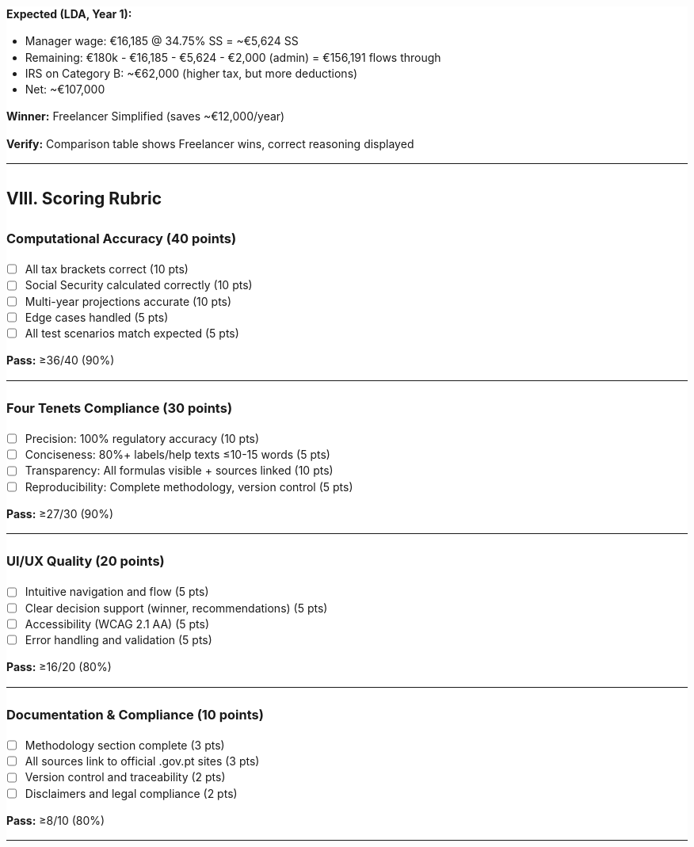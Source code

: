 **Expected (LDA, Year 1):**
- Manager wage: €16,185 @ 34.75% SS = ~€5,624 SS
- Remaining: €180k - €16,185 - €5,624 - €2,000 (admin) = €156,191 flows through
- IRS on Category B: ~€62,000 (higher tax, but more deductions)
- Net: ~€107,000

**Winner:** Freelancer Simplified (saves ~€12,000/year)

**Verify:** Comparison table shows Freelancer wins, correct reasoning displayed

---

## VIII. Scoring Rubric

### Computational Accuracy (40 points)
- [ ] All tax brackets correct (10 pts)
- [ ] Social Security calculated correctly (10 pts)
- [ ] Multi-year projections accurate (10 pts)
- [ ] Edge cases handled (5 pts)
- [ ] All test scenarios match expected (5 pts)

**Pass:** ≥36/40 (90%)

---

### Four Tenets Compliance (30 points)
- [ ] Precision: 100% regulatory accuracy (10 pts)
- [ ] Conciseness: 80%+ labels/help texts ≤10-15 words (5 pts)
- [ ] Transparency: All formulas visible + sources linked (10 pts)
- [ ] Reproducibility: Complete methodology, version control (5 pts)

**Pass:** ≥27/30 (90%)

---

### UI/UX Quality (20 points)
- [ ] Intuitive navigation and flow (5 pts)
- [ ] Clear decision support (winner, recommendations) (5 pts)
- [ ] Accessibility (WCAG 2.1 AA) (5 pts)
- [ ] Error handling and validation (5 pts)

**Pass:** ≥16/20 (80%)

---

### Documentation & Compliance (10 points)
- [ ] Methodology section complete (3 pts)
- [ ] All sources link to official .gov.pt sites (3 pts)
- [ ] Version control and traceability (2 pts)
- [ ] Disclaimers and legal compliance (2 pts)

**Pass:** ≥8/10 (80%)

---
